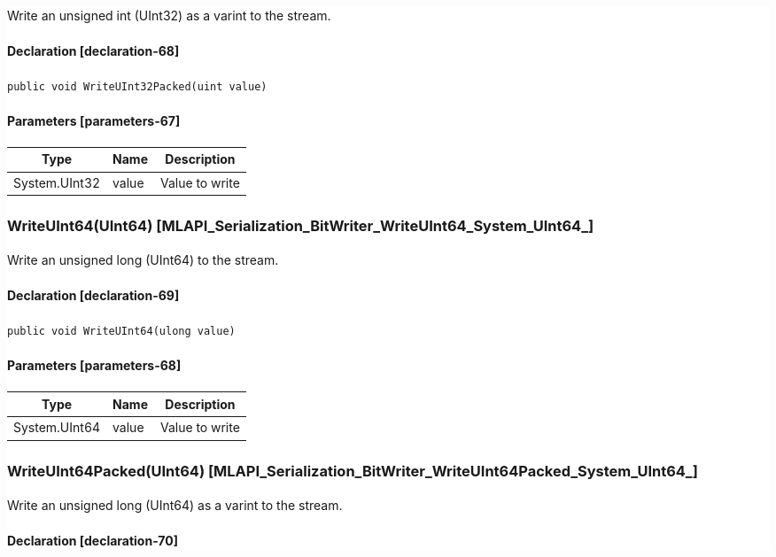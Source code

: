 Write an unsigned int (UInt32) as a varint to the stream.

</div>

<div class="markdown level1 conceptual" markdown="1">

</div>

#### Declaration [declaration-68]

    public void WriteUInt32Packed(uint value)

#### Parameters [parameters-67]

| Type                                    | Name                                     | Description    |
|-----------------------------------------|------------------------------------------|----------------|
| <span class="xref">System.UInt32</span> | <span class="parametername">value</span> | Value to write |

<span id="MLAPI_Serialization_BitWriter_WriteUInt64_"></span>

### WriteUInt64(UInt64) [MLAPI_Serialization_BitWriter_WriteUInt64_System_UInt64_]

<div class="markdown level1 summary" markdown="1">

Write an unsigned long (UInt64) to the stream.

</div>

<div class="markdown level1 conceptual" markdown="1">

</div>

#### Declaration [declaration-69]

    public void WriteUInt64(ulong value)

#### Parameters [parameters-68]

| Type                                    | Name                                     | Description    |
|-----------------------------------------|------------------------------------------|----------------|
| <span class="xref">System.UInt64</span> | <span class="parametername">value</span> | Value to write |

<span id="MLAPI_Serialization_BitWriter_WriteUInt64Packed_"></span>

### WriteUInt64Packed(UInt64) [MLAPI_Serialization_BitWriter_WriteUInt64Packed_System_UInt64_]

<div class="markdown level1 summary" markdown="1">

Write an unsigned long (UInt64) as a varint to the stream.

</div>

<div class="markdown level1 conceptual" markdown="1">

</div>

#### Declaration [declaration-70]
